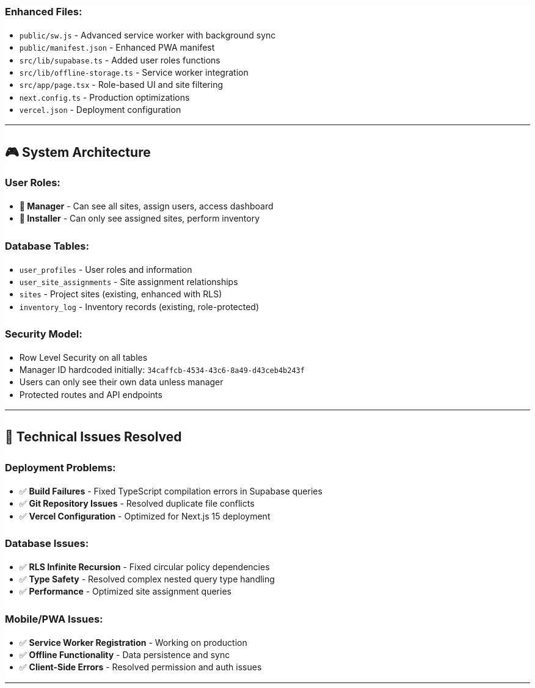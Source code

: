 ### **Enhanced Files:**
- `public/sw.js` - Advanced service worker with background sync
- `public/manifest.json` - Enhanced PWA manifest
- `src/lib/supabase.ts` - Added user roles functions
- `src/lib/offline-storage.ts` - Service worker integration
- `src/app/page.tsx` - Role-based UI and site filtering
- `next.config.ts` - Production optimizations
- `vercel.json` - Deployment configuration

---

## 🎮 **System Architecture**

### **User Roles:**
- **👔 Manager** - Can see all sites, assign users, access dashboard
- **🔧 Installer** - Can only see assigned sites, perform inventory

### **Database Tables:**
- `user_profiles` - User roles and information
- `user_site_assignments` - Site assignment relationships  
- `sites` - Project sites (existing, enhanced with RLS)
- `inventory_log` - Inventory records (existing, role-protected)

### **Security Model:**
- Row Level Security on all tables
- Manager ID hardcoded initially: `34caffcb-4534-43c6-8a49-d43ceb4b243f`
- Users can only see their own data unless manager
- Protected routes and API endpoints

---

## 🔧 **Technical Issues Resolved**

### **Deployment Problems:**
- ✅ **Build Failures** - Fixed TypeScript compilation errors in Supabase queries
- ✅ **Git Repository Issues** - Resolved duplicate file conflicts  
- ✅ **Vercel Configuration** - Optimized for Next.js 15 deployment

### **Database Issues:**
- ✅ **RLS Infinite Recursion** - Fixed circular policy dependencies
- ✅ **Type Safety** - Resolved complex nested query type handling
- ✅ **Performance** - Optimized site assignment queries

### **Mobile/PWA Issues:**
- ✅ **Service Worker Registration** - Working on production
- ✅ **Offline Functionality** - Data persistence and sync
- ✅ **Client-Side Errors** - Resolved permission and auth issues

---